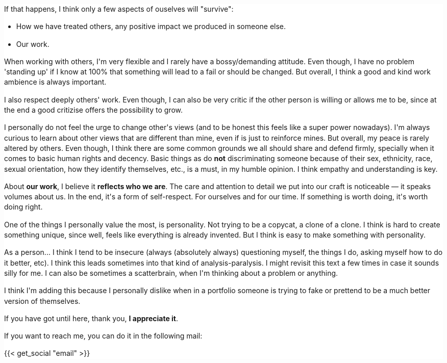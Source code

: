 If that happens, I think only a few aspects of ouselves will "survive":

- How we have treated others, any positive impact we produced in someone else.

- Our work.

When working with others, I'm very flexible and I rarely have a bossy/demanding attitude. Even though, I have no problem 'standing up' if I know at 100% that something will lead to a fail or should be changed. But overall, I think a good and kind work ambience is always important.

I also respect deeply others' work. Even though, I can also be very critic if the other person is willing or allows me to be, since at the end a good critizise offers the possibility to grow.


I personally do not feel the urge to change other's views (and to be honest this feels like a super power nowadays). I'm always curious to learn about other views that are different than mine, even if is just to reinforce mines. But overall, my peace is rarely altered by others. 
Even though, I think there are some common grounds we all should share and defend firmly, specially when it comes to basic human rights and decency. Basic things as do **not** discriminating someone because of their sex, ethnicity, race, sexual orientation, how they identify themselves, etc., is a must, in my humble opinion.
I think empathy and understanding is key.










About **our work**, I believe it **reflects who we are**. The care and attention to detail we put into our craft is noticeable — it speaks volumes about us. In the end, it's a form of self-respect. For ourselves and for our time. If something is worth doing, it's worth doing right.

One of the things I personally value the most, is personality. Not trying to be a copycat, a clone of a clone. I think is hard to create something unique, since well, feels like everything is already invented. But I think is easy to make something with personality.







As a person... I think I tend to be insecure (always (absolutely always) questioning myself, the things I do, asking myself how to do it better, etc). I think this leads sometimes into that kind of analysis-paralysis. I might revisit this text a few times in case it sounds silly for me. I can also be sometimes a scatterbrain, when I'm thinking about a problem or anything.

I think I'm adding this because I personally dislike when in a portfolio someone is trying to fake or prettend to be a much better version of themselves.


If you have got until here, thank you, **I appreciate it**.

If you want to reach me, you can do it in the following mail:

{{< get_social "email" >}}




















